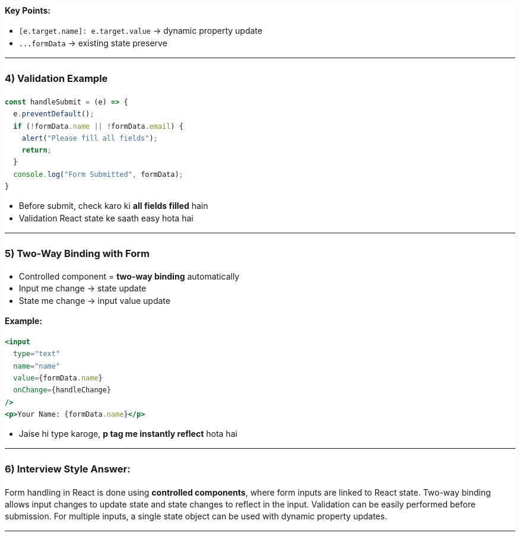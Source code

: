 **Key Points:**

* `[e.target.name]: e.target.value` → dynamic property update
* `...formData` → existing state preserve

---

### 4) **Validation Example**

```jsx
const handleSubmit = (e) => {
  e.preventDefault();
  if (!formData.name || !formData.email) {
    alert("Please fill all fields");
    return;
  }
  console.log("Form Submitted", formData);
}
```

* Before submit, check karo ki **all fields filled** hain
* Validation React state ke saath easy hota hai

---

### 5) **Two-Way Binding with Form**

* Controlled component = **two-way binding** automatically
* Input me change → state update
* State me change → input value update

**Example:**

```jsx
<input 
  type="text" 
  name="name" 
  value={formData.name} 
  onChange={handleChange} 
/>
<p>Your Name: {formData.name}</p>
```

* Jaise hi type karoge, **p tag me instantly reflect** hota hai

---

### 6) **Interview Style Answer:**

Form handling in React is done using **controlled components**, where form inputs are linked to React state. Two-way binding allows input changes to update state and state changes to reflect in the input. Validation can be easily performed before submission. For multiple inputs, a single state object can be used with dynamic property updates.

---
